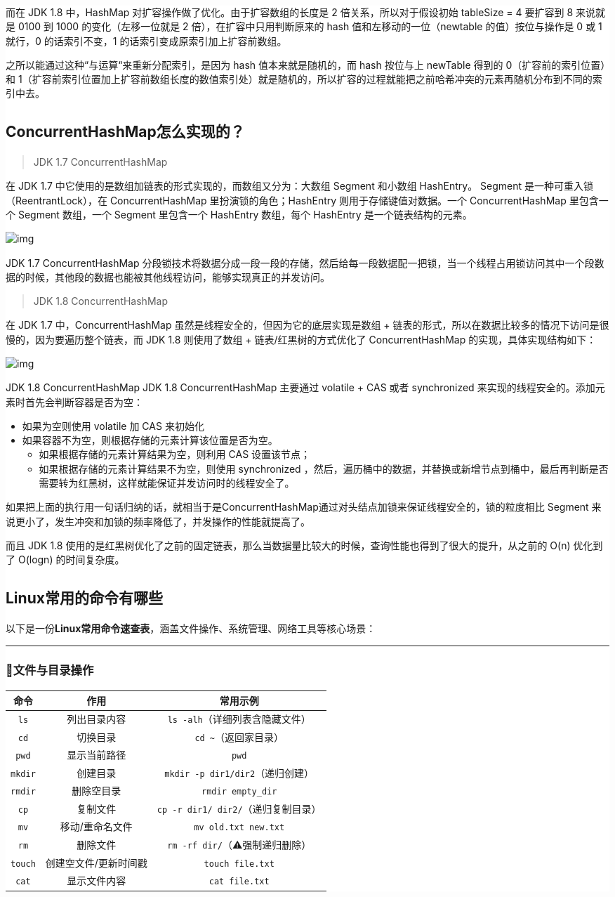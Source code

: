 而在 JDK 1.8 中，HashMap 对扩容操作做了优化。由于扩容数组的长度是 2 倍关系，所以对于假设初始 tableSize = 4 要扩容到 8 来说就是 0100 到 1000 的变化（左移一位就是 2 倍），在扩容中只用判断原来的 hash 值和左移动的一位（newtable 的值）按位与操作是 0 或 1 就行，0 的话索引不变，1 的话索引变成原索引加上扩容前数组。

之所以能通过这种“与运算“来重新分配索引，是因为 hash 值本来就是随机的，而 hash 按位与上 newTable 得到的 0（扩容前的索引位置）和 1（扩容前索引位置加上扩容前数组长度的数值索引处）就是随机的，所以扩容的过程就能把之前哈希冲突的元素再随机分布到不同的索引中去。

## ConcurrentHashMap怎么实现的？

> JDK 1.7 ConcurrentHashMap

在 JDK 1.7 中它使用的是数组加链表的形式实现的，而数组又分为：大数组 Segment 和小数组 HashEntry。 Segment 是一种可重入锁（ReentrantLock），在 ConcurrentHashMap 里扮演锁的角色；HashEntry 则用于存储键值对数据。一个 ConcurrentHashMap 里包含一个 Segment 数组，一个 Segment 里包含一个 HashEntry 数组，每个 HashEntry 是一个链表结构的元素。

![img](https://cdn.xiaolincoding.com//picgo/1721807523151-41ad316a-6264-48e8-9704-5b362bc0083c.webp)

JDK 1.7 ConcurrentHashMap 分段锁技术将数据分成一段一段的存储，然后给每一段数据配一把锁，当一个线程占用锁访问其中一个段数据的时候，其他段的数据也能被其他线程访问，能够实现真正的并发访问。

> JDK 1.8 ConcurrentHashMap

在 JDK 1.7 中，ConcurrentHashMap 虽然是线程安全的，但因为它的底层实现是数组 + 链表的形式，所以在数据比较多的情况下访问是很慢的，因为要遍历整个链表，而 JDK 1.8 则使用了数组 + 链表/红黑树的方式优化了 ConcurrentHashMap 的实现，具体实现结构如下：

![img](https://cdn.xiaolincoding.com//picgo/1721807523128-7b1419e7-e6ba-47e6-aba0-8b29423a8ce7.webp)

JDK 1.8 ConcurrentHashMap JDK 1.8 ConcurrentHashMap 主要通过 volatile + CAS 或者 synchronized 来实现的线程安全的。添加元素时首先会判断容器是否为空：

- 如果为空则使用 volatile 加 CAS 来初始化
- 如果容器不为空，则根据存储的元素计算该位置是否为空。
  - 如果根据存储的元素计算结果为空，则利用 CAS 设置该节点；
  - 如果根据存储的元素计算结果不为空，则使用 synchronized ，然后，遍历桶中的数据，并替换或新增节点到桶中，最后再判断是否需要转为红黑树，这样就能保证并发访问时的线程安全了。

如果把上面的执行用一句话归纳的话，就相当于是ConcurrentHashMap通过对头结点加锁来保证线程安全的，锁的粒度相比 Segment 来说更小了，发生冲突和加锁的频率降低了，并发操作的性能就提高了。

而且 JDK 1.8 使用的是红黑树优化了之前的固定链表，那么当数据量比较大的时候，查询性能也得到了很大的提升，从之前的 O(n) 优化到了 O(logn) 的时间复杂度。



## Linux常用的命令有哪些

以下是一份**Linux常用命令速查表**，涵盖文件操作、系统管理、网络工具等核心场景：

------

### 📂文件与目录操作

|    **命令**     |       **作用**        |            **常用示例**             |
| :-------------: | :-------------------: | :---------------------------------: |
|      `ls`       |     列出目录内容      |   `ls -alh`（详细列表含隐藏文件）   |
|      `cd`       |       切换目录        |        `cd ~`（返回家目录）         |
|      `pwd`      |     显示当前路径      |                `pwd`                |
|     `mkdir`     |       创建目录        |  `mkdir -p dir1/dir2`（递归创建）   |
|     `rmdir`     |      删除空目录       |          `rmdir empty_dir`          |
|      `cp`       |       复制文件        | `cp -r dir1/ dir2/`（递归复制目录） |
|      `mv`       |    移动/重命名文件    |        `mv old.txt new.txt`         |
|      `rm`       |       删除文件        |   `rm -rf dir/`（⚠️强制递归删除）    |
|     `touch`     | 创建空文件/更新时间戳 |          `touch file.txt`           |
|      `cat`      |     显示文件内容      |           `cat file.txt`            |